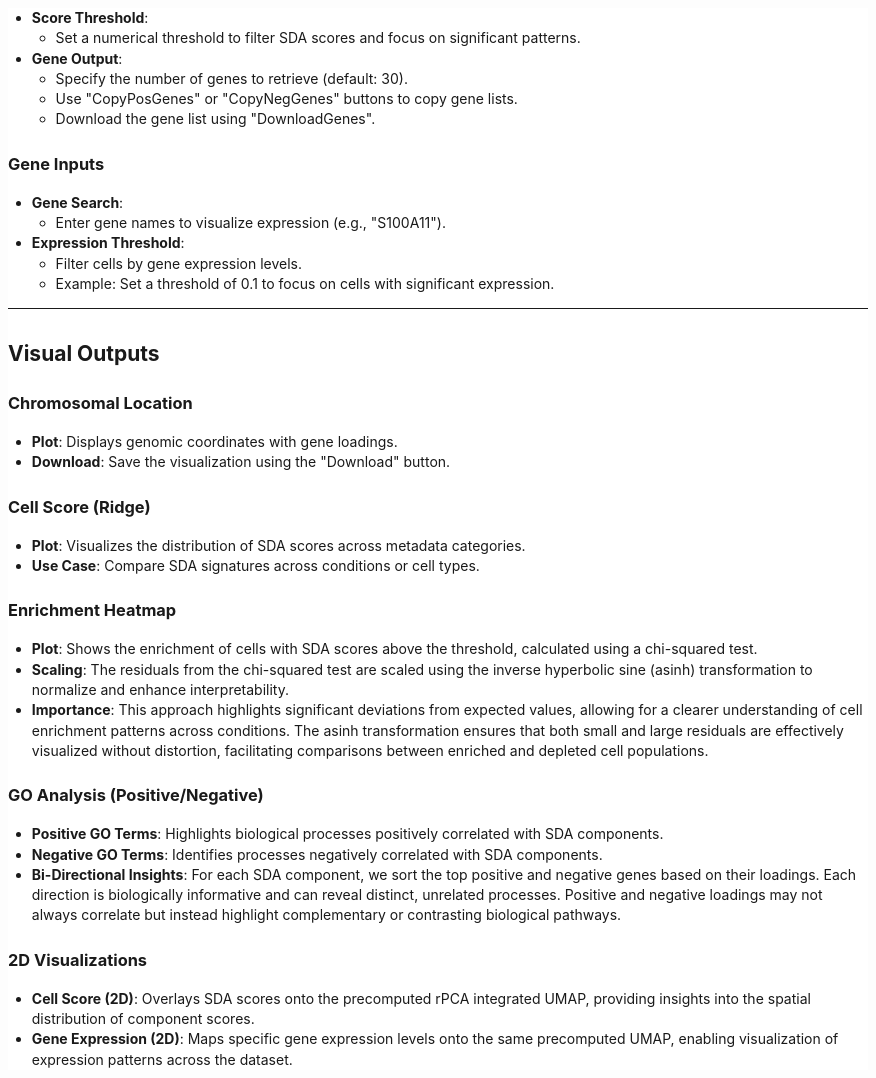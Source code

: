 - **Score Threshold**:
  - Set a numerical threshold to filter SDA scores and focus on significant patterns.
- **Gene Output**:
  - Specify the number of genes to retrieve (default: 30).
  - Use "CopyPosGenes" or "CopyNegGenes" buttons to copy gene lists.
  - Download the gene list using "DownloadGenes".

### Gene Inputs
- **Gene Search**:
  - Enter gene names to visualize expression (e.g., "S100A11").
- **Expression Threshold**:
  - Filter cells by gene expression levels.
  - Example: Set a threshold of 0.1 to focus on cells with significant expression.

---

## Visual Outputs

### Chromosomal Location
- **Plot**: Displays genomic coordinates with gene loadings.
- **Download**: Save the visualization using the "Download" button.

### Cell Score (Ridge)
- **Plot**: Visualizes the distribution of SDA scores across metadata categories.
- **Use Case**: Compare SDA signatures across conditions or cell types.

### Enrichment Heatmap
- **Plot**: Shows the enrichment of cells with SDA scores above the threshold, calculated using a chi-squared test.
- **Scaling**: The residuals from the chi-squared test are scaled using the inverse hyperbolic sine (asinh) transformation to normalize and enhance interpretability.
- **Importance**: This approach highlights significant deviations from expected values, allowing for a clearer understanding of cell enrichment patterns across conditions. The asinh transformation ensures that both small and large residuals are effectively visualized without distortion, facilitating comparisons between enriched and depleted cell populations.

### GO Analysis (Positive/Negative)
- **Positive GO Terms**: Highlights biological processes positively correlated with SDA components.
- **Negative GO Terms**: Identifies processes negatively correlated with SDA components.
- **Bi-Directional Insights**: For each SDA component, we sort the top positive and negative genes based on their loadings. Each direction is biologically informative and can reveal distinct, unrelated processes. Positive and negative loadings may not always correlate but instead highlight complementary or contrasting biological pathways.

### 2D Visualizations
- **Cell Score (2D)**: Overlays SDA scores onto the precomputed rPCA integrated UMAP, providing insights into the spatial distribution of component scores.
- **Gene Expression (2D)**: Maps specific gene expression levels onto the same precomputed UMAP, enabling visualization of expression patterns across the dataset.
